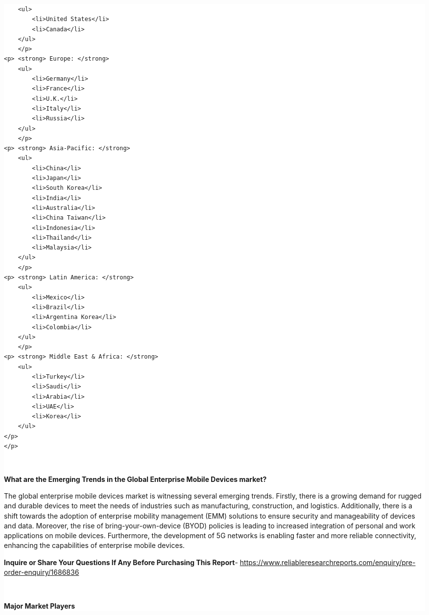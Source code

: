         <ul>
            <li>United States</li>
            <li>Canada</li>
        </ul>
        </p> 
    <p> <strong> Europe: </strong>
        <ul>
            <li>Germany</li>
            <li>France</li>
            <li>U.K.</li>
            <li>Italy</li>
            <li>Russia</li>
        </ul>
        </p> 
    <p> <strong> Asia-Pacific: </strong>
        <ul>
            <li>China</li>
            <li>Japan</li>
            <li>South Korea</li>
            <li>India</li>
            <li>Australia</li>
            <li>China Taiwan</li>
            <li>Indonesia</li>
            <li>Thailand</li>
            <li>Malaysia</li>
        </ul>
        </p> 
    <p> <strong> Latin America: </strong>
        <ul>
            <li>Mexico</li>
            <li>Brazil</li>
            <li>Argentina Korea</li>
            <li>Colombia</li>
        </ul>
        </p> 
    <p> <strong> Middle East & Africa: </strong>
        <ul>
            <li>Turkey</li>
            <li>Saudi</li>
            <li>Arabia</li>
            <li>UAE</li>
            <li>Korea</li>
        </ul>
    </p>
    </p>
<p>&nbsp;</p>
<p><strong>What are the Emerging Trends in the Global Enterprise Mobile Devices market?</strong></p>
<p><p>The global enterprise mobile devices market is witnessing several emerging trends. Firstly, there is a growing demand for rugged and durable devices to meet the needs of industries such as manufacturing, construction, and logistics. Additionally, there is a shift towards the adoption of enterprise mobility management (EMM) solutions to ensure security and manageability of devices and data. Moreover, the rise of bring-your-own-device (BYOD) policies is leading to increased integration of personal and work applications on mobile devices. Furthermore, the development of 5G networks is enabling faster and more reliable connectivity, enhancing the capabilities of enterprise mobile devices.</p></p>
<p><strong>Inquire or Share Your Questions If Any Before Purchasing This Report</strong>- <a href="https://www.reliableresearchreports.com/enquiry/pre-order-enquiry/1686836">https://www.reliableresearchreports.com/enquiry/pre-order-enquiry/1686836</a></p>
<p>&nbsp;</p>
<p><strong>Major Market Players</strong></p>